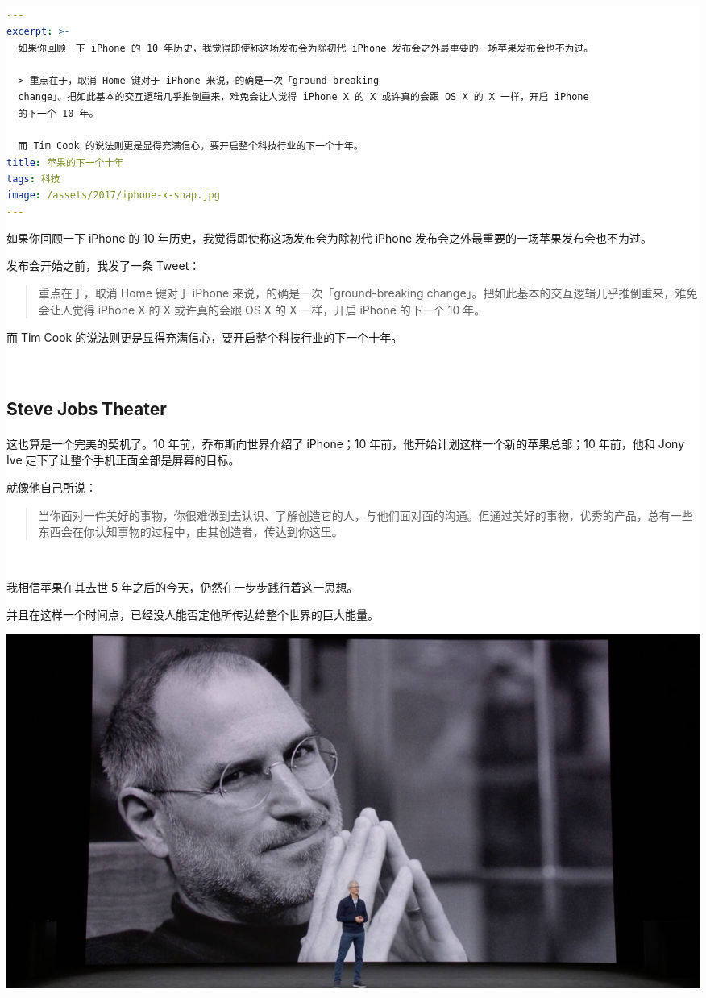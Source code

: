 ```yaml
---
excerpt: >-
  如果你回顾一下 iPhone 的 10 年历史，我觉得即使称这场发布会为除初代 iPhone 发布会之外最重要的一场苹果发布会也不为过。

  > 重点在于，取消 Home 键对于 iPhone 来说，的确是一次「ground-breaking
  change」。把如此基本的交互逻辑几乎推倒重来，难免会让人觉得 iPhone X 的 X 或许真的会跟 OS X 的 X 一样，开启 iPhone
  的下一个 10 年。 

  而 Tim Cook 的说法则更是显得充满信心，要开启整个科技行业的下一个十年。
title: 苹果的下一个十年
tags: 科技
image: /assets/2017/iphone-x-snap.jpg
---
```


如果你回顾一下 iPhone 的 10 年历史，我觉得即使称这场发布会为除初代 iPhone 发布会之外最重要的一场苹果发布会也不为过。

发布会开始之前，我发了一条 Tweet：

> 重点在于，取消 Home 键对于 iPhone 来说，的确是一次「ground-breaking change」。把如此基本的交互逻辑几乎推倒重来，难免会让人觉得 iPhone X 的 X 或许真的会跟 OS X 的 X 一样，开启 iPhone 的下一个 10 年。 

而 Tim Cook 的说法则更是显得充满信心，要开启整个科技行业的下一个十年。

<br>

## Steve Jobs Theater
这也算是一个完美的契机了。10 年前，乔布斯向世界介绍了 iPhone；10 年前，他开始计划这样一个新的苹果总部；10 年前，他和 Jony Ive 定下了让整个手机正面全部是屏幕的目标。

就像他自己所说：

> 当你面对一件美好的事物，你很难做到去认识、了解创造它的人，与他们面对面的沟通。但通过美好的事物，优秀的产品，总有一些东西会在你认知事物的过程中，由其创造者，传达到你这里。 

<br>

我相信苹果在其去世 5 年之后的今天，仍然在一步步践行着这一思想。

并且在这样一个时间点，已经没人能否定他所传达给整个世界的巨大能量。

![](/assets/2017/v2-d9090ae380c7a7169af12efa5ddb0954.jpg)
